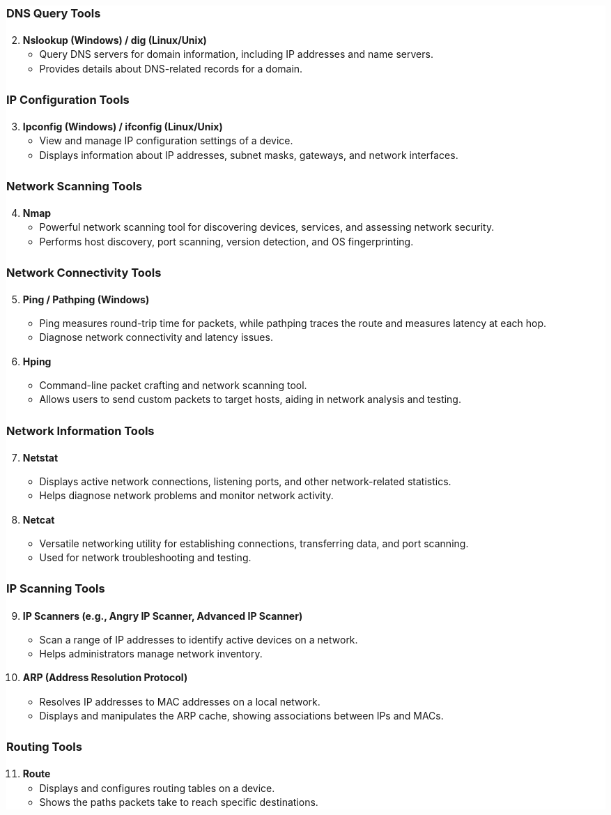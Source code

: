 ### DNS Query Tools

2. **Nslookup (Windows) / dig (Linux/Unix)**
   - Query DNS servers for domain information, including IP addresses and name servers.
   - Provides details about DNS-related records for a domain.

### IP Configuration Tools

3. **Ipconfig (Windows) / ifconfig (Linux/Unix)**
   - View and manage IP configuration settings of a device.
   - Displays information about IP addresses, subnet masks, gateways, and network interfaces.

### Network Scanning Tools

4. **Nmap**
   - Powerful network scanning tool for discovering devices, services, and assessing network security.
   - Performs host discovery, port scanning, version detection, and OS fingerprinting.

### Network Connectivity Tools

5. **Ping / Pathping (Windows)**
   - Ping measures round-trip time for packets, while pathping traces the route and measures latency at each hop.
   - Diagnose network connectivity and latency issues.

6. **Hping**
   - Command-line packet crafting and network scanning tool.
   - Allows users to send custom packets to target hosts, aiding in network analysis and testing.

### Network Information Tools

7. **Netstat**
   - Displays active network connections, listening ports, and other network-related statistics.
   - Helps diagnose network problems and monitor network activity.

8. **Netcat**
   - Versatile networking utility for establishing connections, transferring data, and port scanning.
   - Used for network troubleshooting and testing.

### IP Scanning Tools

9. **IP Scanners (e.g., Angry IP Scanner, Advanced IP Scanner)**
   - Scan a range of IP addresses to identify active devices on a network.
   - Helps administrators manage network inventory.

10. **ARP (Address Resolution Protocol)**
    - Resolves IP addresses to MAC addresses on a local network.
    - Displays and manipulates the ARP cache, showing associations between IPs and MACs.

### Routing Tools

11. **Route**
    - Displays and configures routing tables on a device.
    - Shows the paths packets take to reach specific destinations.
